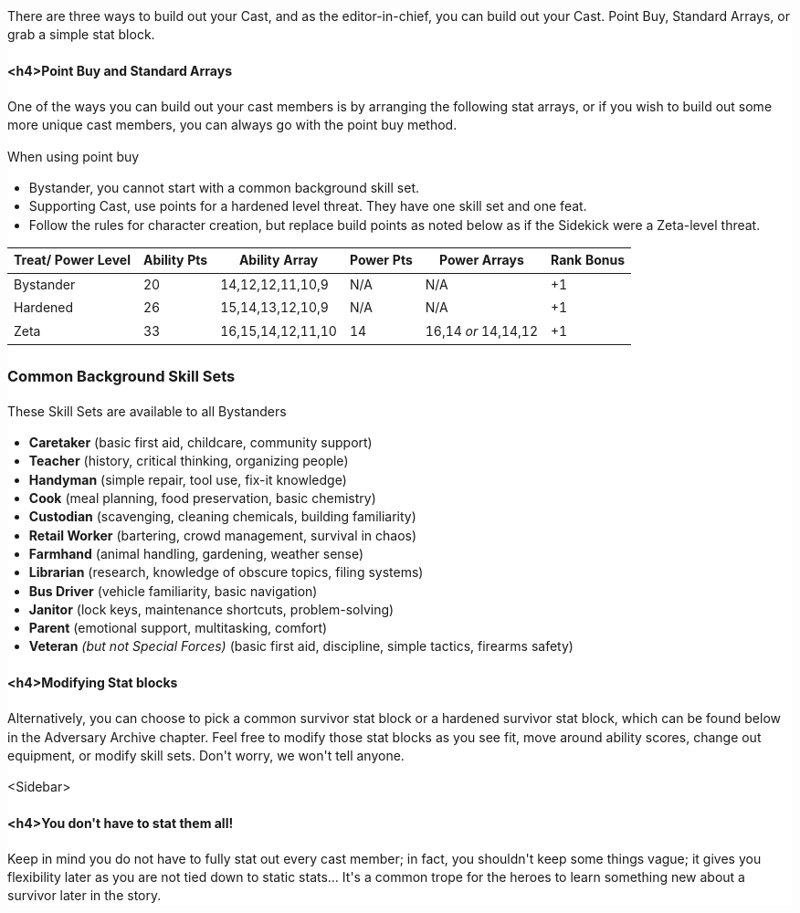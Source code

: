 There are three ways to build out your Cast, and as the editor-in-chief, you can build out your Cast. Point Buy, Standard Arrays, or grab a simple stat block.

#### \<h4\>Point Buy and Standard Arrays

One of the ways you can build out your cast members is by arranging the following stat arrays, or if you wish to build out some more unique cast members, you can always go with the point buy method.

When using point buy

-   Bystander, you cannot start with a common background skill set.
-   Supporting Cast, use points for a hardened level threat. They have one skill set and one feat.
-   Follow the rules for character creation, but replace build points as noted below as if the Sidekick were a Zeta-level threat.

| **Treat/ Power Level** | **Ability Pts** | **Ability Array** | **Power Pts** | **Power Arrays**    | **Rank Bonus** |
|------------------------|-----------------|-------------------|---------------|---------------------|----------------|
| Bystander              | 20              | 14,12,12,11,10,9  | N/A           | N/A                 | +1             |
| Hardened               | 26              | 15,14,13,12,10,9  | N/A           | N/A                 | +1             |
| Zeta                   | 33              | 16,15,14,12,11,10 | 14            | 16,14 *or* 14,14,12 | +1             |

### **Common Background Skill Sets**

These Skill Sets are available to all Bystanders

-   **Caretaker** (basic first aid, childcare, community support)
-   **Teacher** (history, critical thinking, organizing people)
-   **Handyman** (simple repair, tool use, fix-it knowledge)
-   **Cook** (meal planning, food preservation, basic chemistry)
-   **Custodian** (scavenging, cleaning chemicals, building familiarity)
-   **Retail Worker** (bartering, crowd management, survival in chaos)
-   **Farmhand** (animal handling, gardening, weather sense)
-   **Librarian** (research, knowledge of obscure topics, filing systems)
-   **Bus Driver** (vehicle familiarity, basic navigation)
-   **Janitor** (lock keys, maintenance shortcuts, problem-solving)
-   **Parent** (emotional support, multitasking, comfort)
-   **Veteran** *(but not Special Forces)* (basic first aid, discipline, simple tactics, firearms safety)

#### \<h4\>Modifying Stat blocks

Alternatively, you can choose to pick a common survivor stat block or a hardened survivor stat block, which can be found below in the Adversary Archive chapter. Feel free to modify those stat blocks as you see fit, move around ability scores, change out equipment, or modify skill sets. Don't worry, we won't tell anyone.   
  
\<Sidebar\>

#### \<h4\>You don't have to stat them all!

Keep in mind you do not have to fully stat out every cast member; in fact, you shouldn't keep some things vague; it gives you flexibility later as you are not tied down to static stats… It's a common trope for the heroes to learn something new about a survivor later in the story.  
  
